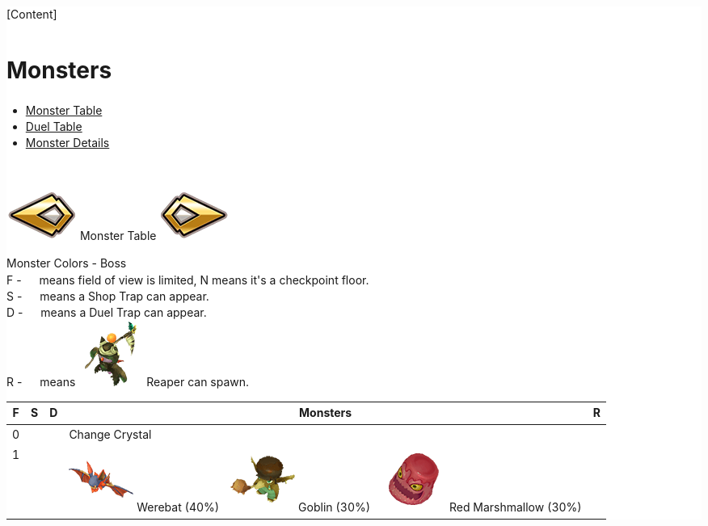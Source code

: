 [Content]

# Monsters

<ul><li><a href="#monster-table">Monster Table</a></li><li><a href="#duel-table">Duel Table</a></li><li><a href="#monster-details">Monster Details</a></li></ul>

<br/>

<span id="monster-table" class="heading2"><img src="../images/other/arrow_left.png"/> Monster Table <img src="../images/other/arrow_right.png"/></span>

Monster Colors - <span class="boss">Boss</span><br/>F - <span class="highlightFog">　</span> means field of view is limited, <span class="checkpoint">N</span> means it's a checkpoint floor.<br/>S - <span class="highlightShop">　</span> means a Shop Trap can appear.<br/>D - <span class="highlightOrange2">　</span> means a Duel Trap can appear.<br/>R - <span class="highlightReaper">　</span> means <span class="jobImage"><img src="../images/chars/reaper.png"/> Reaper can spawn.</span>

<table class="monsterTable">
  <thead>
    <tr>
      <th>F</th>
      <th>S</th>
      <th>D</th>
      <th colspan="5">Monsters</th>
      <th>R</th>
    </tr>
  </thead>
  <tbody>
    <tr class="changeCrystal">
      <td class="centeredText">0</td>
      <td></td>
      <td></td>
      <td colspan="5" class="centeredText">Change Crystal</td>
      <td></td>
    </tr>
    <tr>
      <td class="centeredText highlightFog">1</td>
      <td class="highlightGray"></td>
      <td class="highlightGray"></td>
      <td><img src="../images/chars/werebat.png"/> Werebat (40%)</td>
      <td><img src="../images/chars/goblin.png"/> Goblin (30%)</td>
      <td><img src="../images/chars/red_marshmallow.png"/> Red Marshmallow (30%)</td>